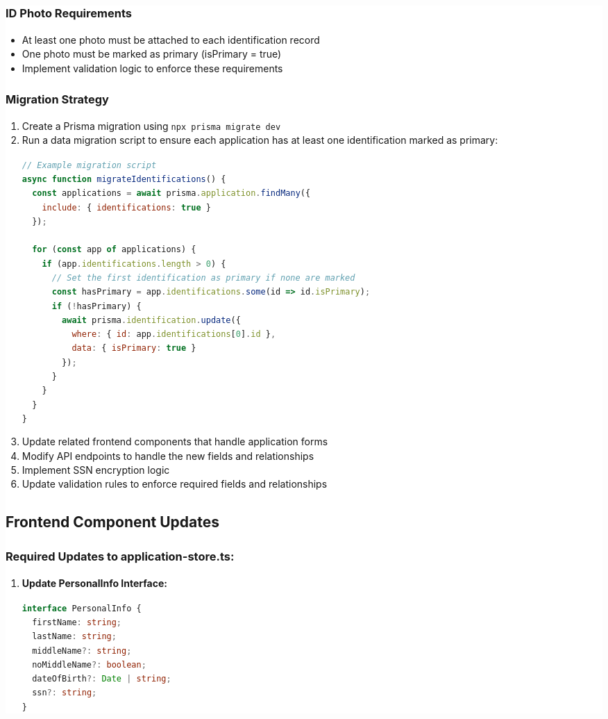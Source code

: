 ### ID Photo Requirements
- At least one photo must be attached to each identification record
- One photo must be marked as primary (isPrimary = true)
- Implement validation logic to enforce these requirements

### Migration Strategy
1. Create a Prisma migration using `npx prisma migrate dev`
2. Run a data migration script to ensure each application has at least one identification marked as primary:
   ```javascript
   // Example migration script
   async function migrateIdentifications() {
     const applications = await prisma.application.findMany({
       include: { identifications: true }
     });
     
     for (const app of applications) {
       if (app.identifications.length > 0) {
         // Set the first identification as primary if none are marked
         const hasPrimary = app.identifications.some(id => id.isPrimary);
         if (!hasPrimary) {
           await prisma.identification.update({
             where: { id: app.identifications[0].id },
             data: { isPrimary: true }
           });
         }
       }
     }
   }
   ```
3. Update related frontend components that handle application forms
4. Modify API endpoints to handle the new fields and relationships
5. Implement SSN encryption logic
6. Update validation rules to enforce required fields and relationships

## Frontend Component Updates

### Required Updates to application-store.ts:

1. **Update PersonalInfo Interface:**
   ```typescript
   interface PersonalInfo {
     firstName: string;
     lastName: string;
     middleName?: string;
     noMiddleName?: boolean;
     dateOfBirth?: Date | string;
     ssn?: string;
   }
   ```
